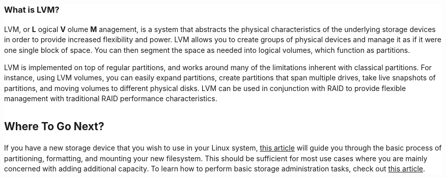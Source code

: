 ### What is LVM?

LVM, or **L** ogical **V** olume **M** anagement, is a system that abstracts the physical characteristics of the underlying storage devices in order to provide increased flexibility and power. LVM allows you to create groups of physical devices and manage it as if it were one single block of space. You can then segment the space as needed into logical volumes, which function as partitions.

LVM is implemented on top of regular partitions, and works around many of the limitations inherent with classical partitions. For instance, using LVM volumes, you can easily expand partitions, create partitions that span multiple drives, take live snapshots of partitions, and moving volumes to different physical disks. LVM can be used in conjunction with RAID to provide flexible management with traditional RAID performance characteristics.

## Where To Go Next?

If you have a new storage device that you wish to use in your Linux system, [this article](how-to-partition-and-format-storage-devices-in-linux) will guide you through the basic process of partitioning, formatting, and mounting your new filesystem. This should be sufficient for most use cases where you are mainly concerned with adding additional capacity. To learn how to perform basic storage administration tasks, check out [this article](how-to-perform-basic-administration-tasks-for-storage-devices-in-linux).
